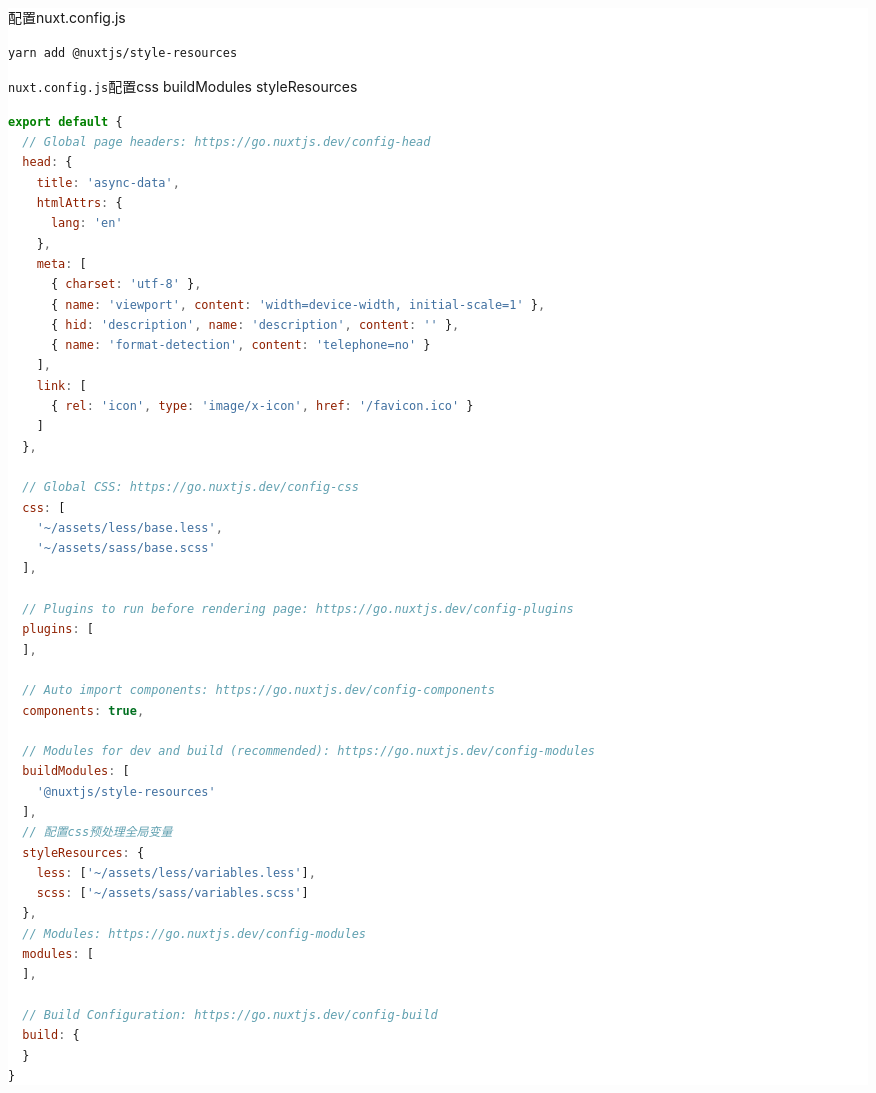 配置nuxt.config.js
```shell
yarn add @nuxtjs/style-resources
```
`nuxt.config.js`配置css buildModules styleResources
```js
export default {
  // Global page headers: https://go.nuxtjs.dev/config-head
  head: {
    title: 'async-data',
    htmlAttrs: {
      lang: 'en'
    },
    meta: [
      { charset: 'utf-8' },
      { name: 'viewport', content: 'width=device-width, initial-scale=1' },
      { hid: 'description', name: 'description', content: '' },
      { name: 'format-detection', content: 'telephone=no' }
    ],
    link: [
      { rel: 'icon', type: 'image/x-icon', href: '/favicon.ico' }
    ]
  },

  // Global CSS: https://go.nuxtjs.dev/config-css
  css: [
    '~/assets/less/base.less',
    '~/assets/sass/base.scss'
  ],

  // Plugins to run before rendering page: https://go.nuxtjs.dev/config-plugins
  plugins: [
  ],

  // Auto import components: https://go.nuxtjs.dev/config-components
  components: true,

  // Modules for dev and build (recommended): https://go.nuxtjs.dev/config-modules
  buildModules: [
    '@nuxtjs/style-resources'
  ],
  // 配置css预处理全局变量
  styleResources: {
    less: ['~/assets/less/variables.less'],
    scss: ['~/assets/sass/variables.scss']
  },
  // Modules: https://go.nuxtjs.dev/config-modules
  modules: [
  ],

  // Build Configuration: https://go.nuxtjs.dev/config-build
  build: {
  }
}
```
